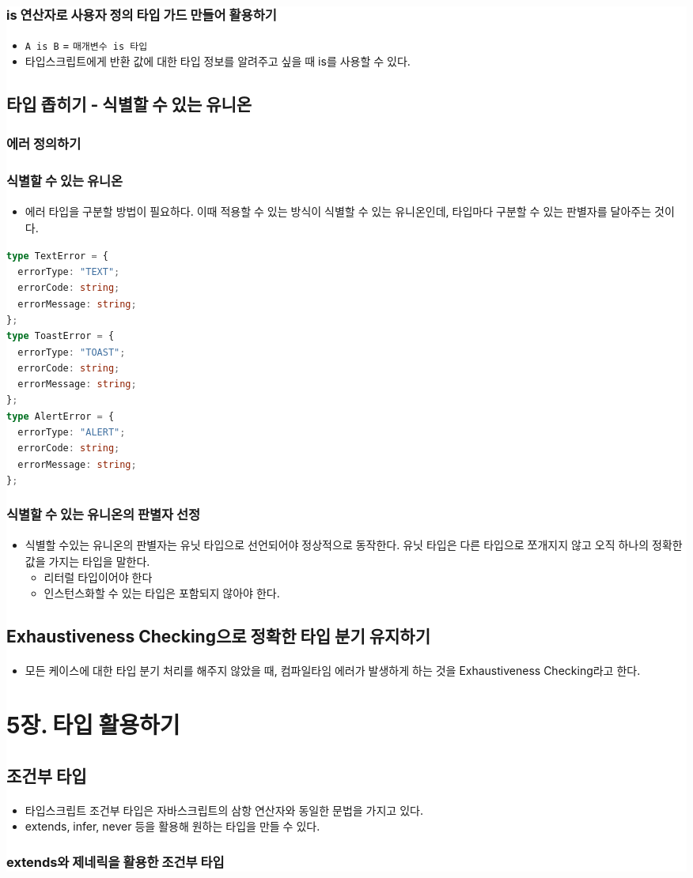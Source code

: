 ### is 연산자로 사용자 정의 타입 가드 만들어 활용하기

- `A is B` = `매개변수 is 타입`
- 타입스크립트에게 반환 값에 대한 타입 정보를 알려주고 싶을 때 is를 사용할 수 있다.

## 타입 좁히기 - 식별할 수 있는 유니온

### 에러 정의하기

### 식별할 수 있는 유니온

- 에러 타입을 구분할 방법이 필요하다. 이때 적용할 수 있는 방식이 식별할 수 있는 유니온인데, 타입마다 구분할 수 있는 판별자를 달아주는 것이다.

```typescript
type TextError = {
  errorType: "TEXT";
  errorCode: string;
  errorMessage: string;
};
type ToastError = {
  errorType: "TOAST";
  errorCode: string;
  errorMessage: string;
};
type AlertError = {
  errorType: "ALERT";
  errorCode: string;
  errorMessage: string;
};
```

### 식별할 수 있는 유니온의 판별자 선정

- 식별할 수있는 유니온의 판별자는 유닛 타입으로 선언되어야 정상적으로 동작한다. 유닛 타입은 다른 타입으로 쪼개지지 않고 오직 하나의 정확한 값을 가지는 타입을 말한다.
  - 리터럴 타입이어야 한다
  - 인스턴스화할 수 있는 타입은 포함되지 않아야 한다.

## Exhaustiveness Checking으로 정확한 타입 분기 유지하기

- 모든 케이스에 대한 타입 분기 처리를 해주지 않았을 때, 컴파일타임 에러가 발생하게 하는 것을 Exhaustiveness Checking라고 한다.

# 5장. 타입 활용하기

## 조건부 타입

- 타입스크립트 조건부 타입은 자바스크립트의 삼항 연산자와 동일한 문법을 가지고 있다.
- extends, infer, never 등을 활용해 원하는 타입을 만들 수 있다.

### extends와 제네릭을 활용한 조건부 타입
